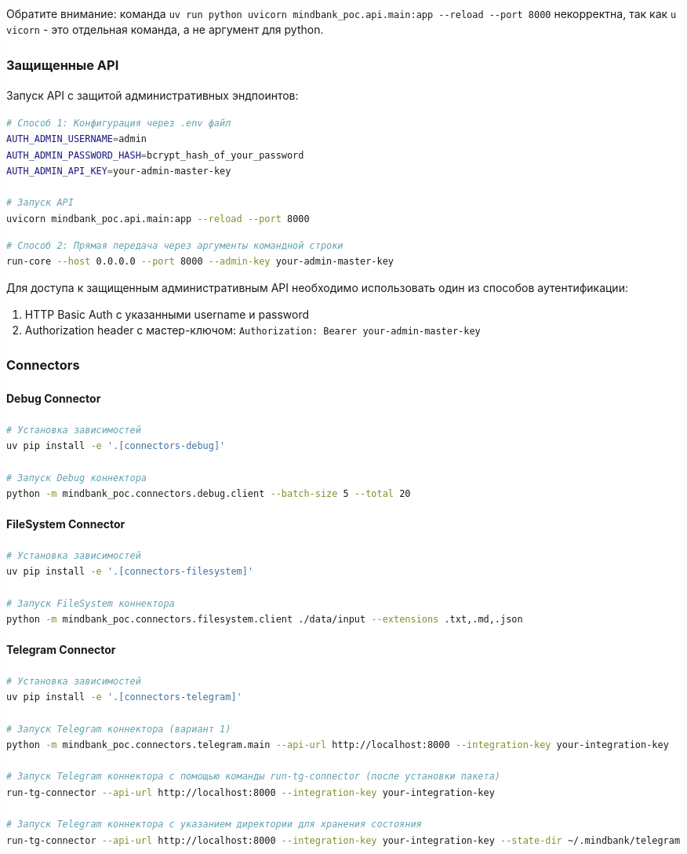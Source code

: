 Обратите внимание: команда `uv run python uvicorn mindbank_poc.api.main:app --reload --port 8000` некорректна, так как `uvicorn` - это отдельная команда, а не аргумент для python.

### Защищенные API

Запуск API с защитой административных эндпоинтов:

```bash
# Способ 1: Конфигурация через .env файл
AUTH_ADMIN_USERNAME=admin
AUTH_ADMIN_PASSWORD_HASH=bcrypt_hash_of_your_password
AUTH_ADMIN_API_KEY=your-admin-master-key

# Запуск API
uvicorn mindbank_poc.api.main:app --reload --port 8000
```

```bash
# Способ 2: Прямая передача через аргументы командной строки
run-core --host 0.0.0.0 --port 8000 --admin-key your-admin-master-key
```

Для доступа к защищенным административным API необходимо использовать один из способов аутентификации:
1. HTTP Basic Auth с указанными username и password
2. Authorization header с мастер-ключом: `Authorization: Bearer your-admin-master-key`

### Connectors

#### Debug Connector

```bash
# Установка зависимостей
uv pip install -e '.[connectors-debug]'

# Запуск Debug коннектора
python -m mindbank_poc.connectors.debug.client --batch-size 5 --total 20
```

#### FileSystem Connector

```bash
# Установка зависимостей
uv pip install -e '.[connectors-filesystem]'

# Запуск FileSystem коннектора
python -m mindbank_poc.connectors.filesystem.client ./data/input --extensions .txt,.md,.json
```

#### Telegram Connector

```bash
# Установка зависимостей
uv pip install -e '.[connectors-telegram]'

# Запуск Telegram коннектора (вариант 1)
python -m mindbank_poc.connectors.telegram.main --api-url http://localhost:8000 --integration-key your-integration-key

# Запуск Telegram коннектора с помощью команды run-tg-connector (после установки пакета)
run-tg-connector --api-url http://localhost:8000 --integration-key your-integration-key

# Запуск Telegram коннектора с указанием директории для хранения состояния
run-tg-connector --api-url http://localhost:8000 --integration-key your-integration-key --state-dir ~/.mindbank/telegram
```
